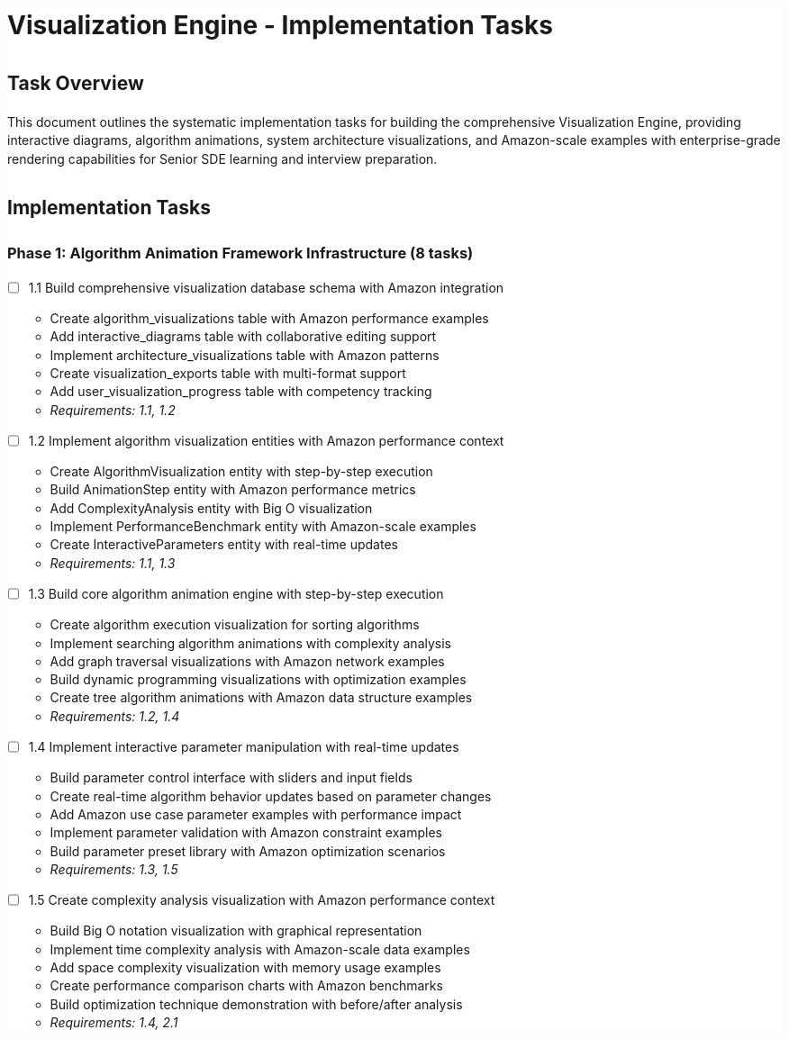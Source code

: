 # Visualization Engine - Implementation Tasks

## Task Overview

This document outlines the systematic implementation tasks for building the comprehensive Visualization Engine, providing interactive diagrams, algorithm animations, system architecture visualizations, and Amazon-scale examples with enterprise-grade rendering capabilities for Senior SDE learning and interview preparation.

## Implementation Tasks

### Phase 1: Algorithm Animation Framework Infrastructure (8 tasks)

- [ ] 1.1 Build comprehensive visualization database schema with Amazon integration
  - Create algorithm_visualizations table with Amazon performance examples
  - Add interactive_diagrams table with collaborative editing support
  - Implement architecture_visualizations table with Amazon patterns
  - Create visualization_exports table with multi-format support
  - Add user_visualization_progress table with competency tracking
  - _Requirements: 1.1, 1.2_

- [ ] 1.2 Implement algorithm visualization entities with Amazon performance context
  - Create AlgorithmVisualization entity with step-by-step execution
  - Build AnimationStep entity with Amazon performance metrics
  - Add ComplexityAnalysis entity with Big O visualization
  - Implement PerformanceBenchmark entity with Amazon-scale examples
  - Create InteractiveParameters entity with real-time updates
  - _Requirements: 1.1, 1.3_

- [ ] 1.3 Build core algorithm animation engine with step-by-step execution
  - Create algorithm execution visualization for sorting algorithms
  - Implement searching algorithm animations with complexity analysis
  - Add graph traversal visualizations with Amazon network examples
  - Build dynamic programming visualizations with optimization examples
  - Create tree algorithm animations with Amazon data structure examples
  - _Requirements: 1.2, 1.4_

- [ ] 1.4 Implement interactive parameter manipulation with real-time updates
  - Build parameter control interface with sliders and input fields
  - Create real-time algorithm behavior updates based on parameter changes
  - Add Amazon use case parameter examples with performance impact
  - Implement parameter validation with Amazon constraint examples
  - Build parameter preset library with Amazon optimization scenarios
  - _Requirements: 1.3, 1.5_

- [ ] 1.5 Create complexity analysis visualization with Amazon performance context
  - Build Big O notation visualization with graphical representation
  - Implement time complexity analysis with Amazon-scale data examples
  - Add space complexity visualization with memory usage examples
  - Create performance comparison charts with Amazon benchmarks
  - Build optimization technique demonstration with before/after analysis
  - _Requirements: 1.4, 2.1_
